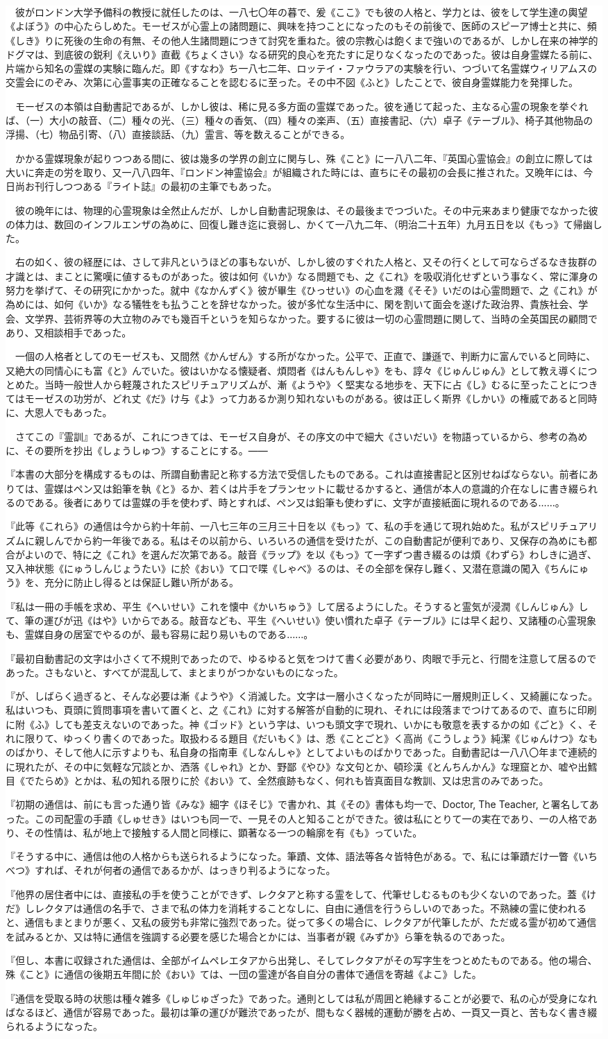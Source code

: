 　彼がロンドン大学予備科の教授に就任したのは、一八七〇年の暮で、爰《ここ》でも彼の人格と、学力とは、彼をして学生達の輿望《よぼう》の中心たらしめた。モーゼスが心霊上の諸問題に、興味を持つことになったのもその前後で、医師のスピーア博士と共に、頻《しき》りに死後の生命の有無、その他人生諸問題につきて討究を重ねた。彼の宗教心は飽くまで強いのであるが、しかし在来の神学的ドグマは、到底彼の鋭利《えいり》直截《ちょくさい》なる研究的良心を充たすに足りなくなったのであった。彼は自身霊媒たる前に、片端から知名の霊媒の実験に臨んだ。即《すなわ》ち一八七二年、ロッテイ・ファウラアの実験を行い、つづいて名霊媒ウィリアムスの交霊会にのぞみ、次第に心霊事実の正確なることを認むるに至った。その中不図《ふと》したことで、彼自身霊媒能力を発揮した。

　モーゼスの本領は自動書記であるが、しかし彼は、稀に見る多方面の霊媒であった。彼を通じて起った、主なる心霊の現象を挙ぐれば、（一）大小の敲音、（二）種々の光、（三）種々の香気、（四）種々の楽声、（五）直接書記、（六）卓子《テーブル》、椅子其他物品の浮揚、（七）物品引寄、（八）直接談話、（九）霊言、等を数えることができる。

　かかる霊媒現象が起りつつある間に、彼は幾多の学界の創立に関与し、殊《こと》に一八八二年、『英国心霊協会』の創立に際しては大いに奔走の労を取り、又一八八四年、『ロンドン神霊協会』が組織された時には、直ちにその最初の会長に推された。又晩年には、今日尚お刊行しつつある『ライト誌』の最初の主筆でもあった。

　彼の晩年には、物理的心霊現象は全然止んだが、しかし自動書記現象は、その最後までつづいた。その中元来あまり健康でなかった彼の体力は、数回のインフルエンザの為めに、回復し難き迄に衰弱し、かくて一八九二年、（明治二十五年）九月五日を以《もっ》て帰幽した。

　右の如く、彼の経歴には、さして非凡というほどの事もないが、しかし彼のすぐれた人格と、又その行くとして可ならざるなき抜群の才識とは、まことに驚嘆に値するものがあった。彼は如何《いか》なる問題でも、之《これ》を吸収消化せずという事なく、常に渾身の努力を挙げて、その研究にかかった。就中《なかんずく》彼が畢生《ひっせい》の心血を濺《そそ》いだのは心霊問題で、之《これ》が為めには、如何《いか》なる犠牲をも払うことを辞せなかった。彼が多忙な生活中に、閑を割いて面会を遂げた政治界、貴族社会、学会、文学界、芸術界等の大立物のみでも幾百千というを知らなかった。要するに彼は一切の心霊問題に関して、当時の全英国民の顧問であり、又相談相手であった。

　一個の人格者としてのモーゼスも、又間然《かんぜん》する所がなかった。公平で、正直で、謙遜で、判断力に富んでいると同時に、又絶大の同情心にも富《と》んでいた。彼はいかなる懐疑者、煩悶者《はんもんしゃ》をも、諄々《じゅんじゅん》として教え導くにつとめた。当時一般世人から軽蔑されたスピリチュアリズムが、漸《ようや》く堅実なる地歩を、天下に占《し》むるに至ったことにつきてはモーゼスの功労が、どれ丈《だ》け与《よ》って力あるか測り知れないものがある。彼は正しく斯界《しかい》の権威であると同時に、大恩人でもあった。

　さてこの『霊訓』であるが、これにつきては、モーゼス自身が、その序文の中で細大《さいだい》を物語っているから、参考の為めに、その要所を抄出《しょうしゅつ》することにする。――


『本書の大部分を構成するものは、所謂自動書記と称する方法で受信したものである。これは直接書記と区別せねばならない。前者にありては、霊媒はペン又は鉛筆を執《と》るか、若くは片手をプランセットに載せるかすると、通信が本人の意識的介在なしに書き綴られるのである。後者にありては霊媒の手を使わず、時とすれば、ペン又は鉛筆も使わずに、文字が直接紙面に現れるのである……。

『此等《これら》の通信は今から約十年前、一八七三年の三月三十日を以《もっ》て、私の手を通じて現れ始めた。私がスピリチュアリズムに親しんでから約一年後である。私はその以前から、いろいろの通信を受けたが、この自動書記が便利であり、又保存の為めにも都合がよいので、特に之《これ》を選んだ次第である。敲音《ラップ》を以《もっ》て一字ずつ書き綴るのは煩《わずら》わしきに過ぎ、又入神状態《にゅうしんじょうたい》に於《おい》て口で喋《しゃべ》るのは、その全部を保存し難く、又潜在意識の闖入《ちんにゅう》を、充分に防止し得るとは保証し難い所がある。

『私は一冊の手帳を求め、平生《へいせい》これを懐中《かいちゅう》して居るようにした。そうすると霊気が浸潤《しんじゅん》して、筆の運びが迅《はや》いからである。敲音なども、平生《へいせい》使い慣れた卓子《テーブル》には早く起り、又諸種の心霊現象も、霊媒自身の居室でやるのが、最も容易に起り易いものである……。

『最初自動書記の文字は小さくて不規則であったので、ゆるゆると気をつけて書く必要があり、肉眼で手元と、行間を注意して居るのであった。さもないと、すべてが混乱して、まとまりがつかないものになった。

『が、しばらく過ぎると、そんな必要は漸《ようや》く消滅した。文字は一層小さくなったが同時に一層規則正しく、又綺麗になった。私はいつも、頁頭に質問事項を書いて置くと、之《これ》に対する解答が自動的に現れ、それには段落までつけてあるので、直ちに印刷に附《ふ》しても差支えないのであった。神《ゴッド》という字は、いつも頭文字で現れ、いかにも敬意を表するかの如《ごと》く、それに限りて、ゆっくり書くのであった。取扱わるる題目《だいもく》は、悉《ことごと》く高尚《こうしょう》純潔《じゅんけつ》なものばかり、そして他人に示すよりも、私自身の指南車《しなんしゃ》としてよいものばかりであった。自動書記は一八八〇年まで連続的に現れたが、その中に気軽な冗談とか、洒落《しゃれ》とか、野鄙《やひ》な文句とか、頓珍漢《とんちんかん》な理窟とか、嘘や出鱈目《でたらめ》とかは、私の知れる限りに於《おい》て、全然痕跡もなく、何れも皆真面目な教訓、又は忠言のみであった。

『初期の通信は、前にも言った通り皆《みな》細字《ほそじ》で書かれ、其《その》書体も均一で、Doctor, The Teacher, と署名してあった。この司配霊の手蹟《しゅせき》はいつも同一で、一見その人と知ることができた。彼は私にとりて一の実在であり、一の人格であり、その性情は、私が地上で接触する人間と同様に、顕著なる一つの輪廓を有《も》っていた。

『そうする中に、通信は他の人格からも送られるようになった。筆蹟、文体、語法等各々皆特色がある。で、私には筆蹟だけ一瞥《いちべつ》すれば、それが何者の通信であるかが、はっきり判るようになった。

『他界の居住者中には、直接私の手を使うことができず、レクタアと称する霊をして、代筆せしむるものも少くないのであった。蓋《けだ》しレクタアは通信の名手で、さまで私の体力を消耗することなしに、自由に通信を行うらしいのであった。不熟練の霊に使われると、通信もまとまりが悪く、又私の疲労も非常に強烈であった。従って多くの場合に、レクタアが代筆したが、ただ或る霊が初めて通信を試みるとか、又は特に通信を強調する必要を感じた場合とかには、当事者が親《みずか》ら筆を執るのであった。

『但し、本書に収録された通信は、全部がイムペレエタアから出発し、そしてレクタアがその写字生をつとめたものである。他の場合、殊《こと》に通信の後期五年間に於《おい》ては、一団の霊達が各自自分の書体で通信を寄越《よこ》した。

『通信を受取る時の状態は種々雑多《しゅじゅざった》であった。通則としては私が周囲と絶縁することが必要で、私の心が受身になればなるほど、通信が容易であった。最初は筆の運びが難渋であったが、間もなく器械的運動が勝を占め、一頁又一頁と、苦もなく書き綴られるようになった。
